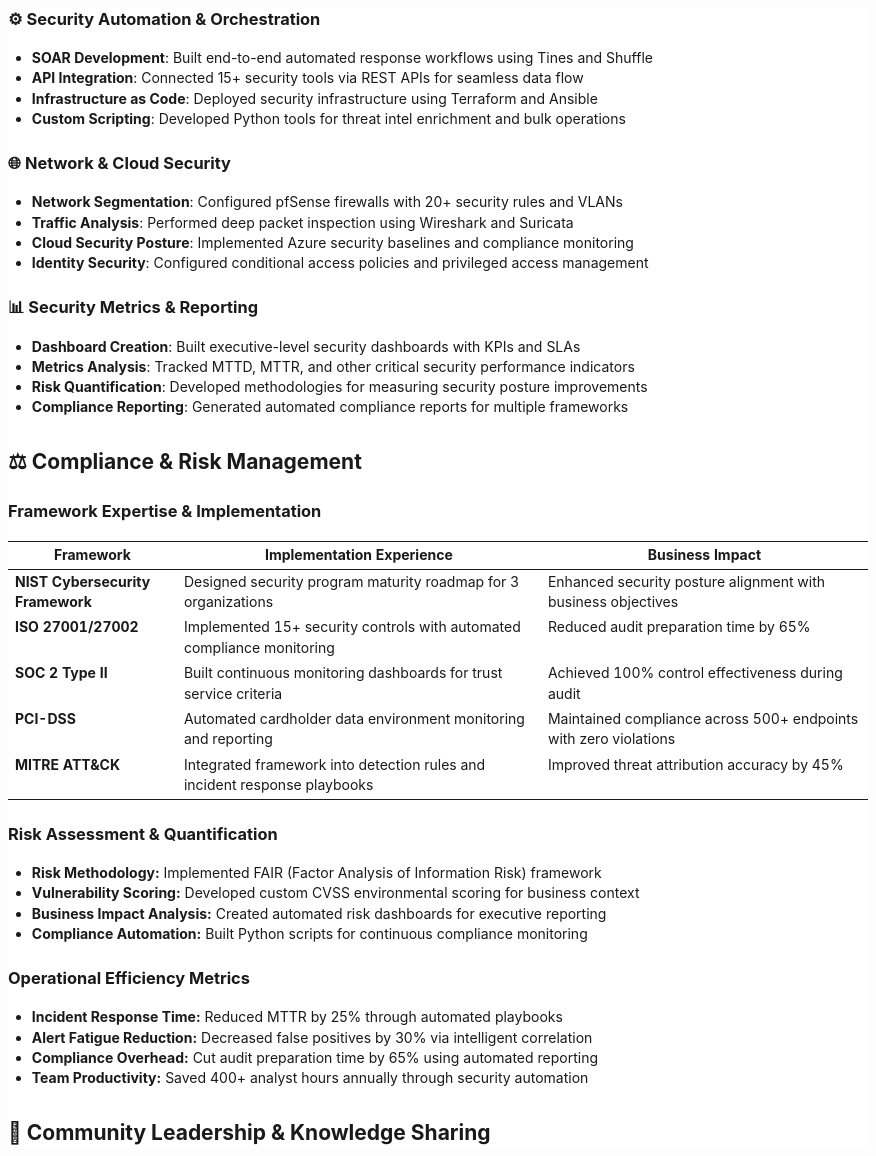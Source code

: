 ### ⚙️ **Security Automation & Orchestration**
- **SOAR Development**: Built end-to-end automated response workflows using Tines and Shuffle
- **API Integration**: Connected 15+ security tools via REST APIs for seamless data flow
- **Infrastructure as Code**: Deployed security infrastructure using Terraform and Ansible
- **Custom Scripting**: Developed Python tools for threat intel enrichment and bulk operations

### 🌐 **Network & Cloud Security**
- **Network Segmentation**: Configured pfSense firewalls with 20+ security rules and VLANs
- **Traffic Analysis**: Performed deep packet inspection using Wireshark and Suricata
- **Cloud Security Posture**: Implemented Azure security baselines and compliance monitoring
- **Identity Security**: Configured conditional access policies and privileged access management

### 📊 **Security Metrics & Reporting**
- **Dashboard Creation**: Built executive-level security dashboards with KPIs and SLAs
- **Metrics Analysis**: Tracked MTTD, MTTR, and other critical security performance indicators
- **Risk Quantification**: Developed methodologies for measuring security posture improvements
- **Compliance Reporting**: Generated automated compliance reports for multiple frameworks



## ⚖️ Compliance & Risk Management

### Framework Expertise & Implementation
| Framework | Implementation Experience | Business Impact |
|-----------|-------------------------|-----------------|
| **NIST Cybersecurity Framework** | Designed security program maturity roadmap for 3 organizations | Enhanced security posture alignment with business objectives |
| **ISO 27001/27002** | Implemented 15+ security controls with automated compliance monitoring | Reduced audit preparation time by 65% |
| **SOC 2 Type II** | Built continuous monitoring dashboards for trust service criteria | Achieved 100% control effectiveness during audit |
| **PCI-DSS** | Automated cardholder data environment monitoring and reporting | Maintained compliance across 500+ endpoints with zero violations |
| **MITRE ATT&CK** | Integrated framework into detection rules and incident response playbooks | Improved threat attribution accuracy by 45% |

### Risk Assessment & Quantification
- **Risk Methodology:** Implemented FAIR (Factor Analysis of Information Risk) framework
- **Vulnerability Scoring:** Developed custom CVSS environmental scoring for business context
- **Business Impact Analysis:** Created automated risk dashboards for executive reporting
- **Compliance Automation:** Built Python scripts for continuous compliance monitoring



### Operational Efficiency Metrics
- **Incident Response Time:** Reduced MTTR by 25% through automated playbooks
- **Alert Fatigue Reduction:** Decreased false positives by 30% via intelligent correlation
- **Compliance Overhead:** Cut audit preparation time by 65% using automated reporting
- **Team Productivity:** Saved 400+ analyst hours annually through security automation

## 🌟 Community Leadership & Knowledge Sharing
